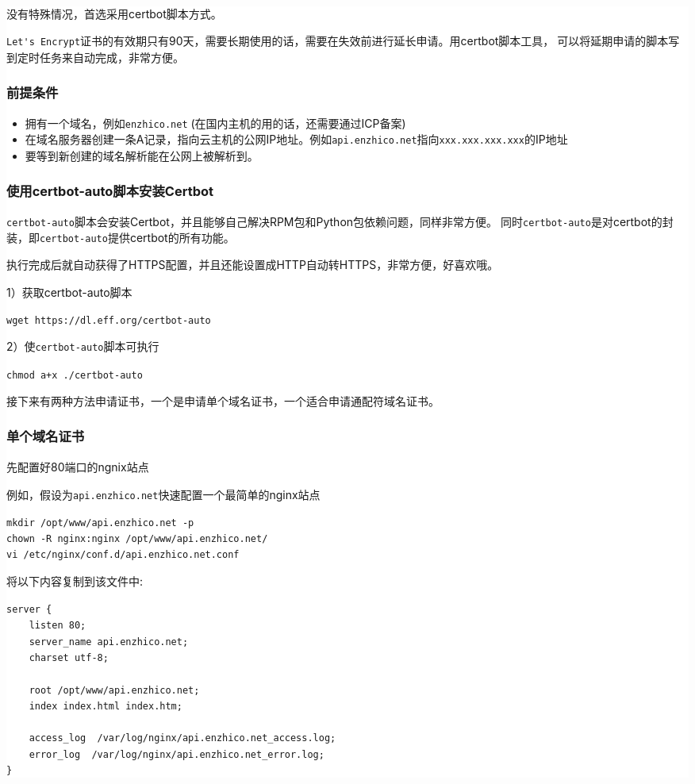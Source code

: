 没有特殊情况，首选采用certbot脚本方式。

`Let's Encrypt`证书的有效期只有90天，需要长期使用的话，需要在失效前进行延长申请。用certbot脚本工具，
可以将延期申请的脚本写到定时任务来自动完成，非常方便。

### 前提条件

* 拥有一个域名，例如`enzhico.net` (在国内主机的用的话，还需要通过ICP备案)
* 在域名服务器创建一条A记录，指向云主机的公网IP地址。例如`api.enzhico.net`指向`xxx.xxx.xxx.xxx`的IP地址
* 要等到新创建的域名解析能在公网上被解析到。

### 使用certbot-auto脚本安装Certbot

`certbot-auto`脚本会安装Certbot，并且能够自己解决RPM包和Python包依赖问题，同样非常方便。
同时`certbot-auto`是对certbot的封装，即`certbot-auto`提供certbot的所有功能。

执行完成后就自动获得了HTTPS配置，并且还能设置成HTTP自动转HTTPS，非常方便，好喜欢哦。


1）获取certbot-auto脚本

```
wget https://dl.eff.org/certbot-auto
```

2）使`certbot-auto`脚本可执行

```
chmod a+x ./certbot-auto
```

接下来有两种方法申请证书，一个是申请单个域名证书，一个适合申请通配符域名证书。

### 单个域名证书

先配置好80端口的ngnix站点

例如，假设为`api.enzhico.net`快速配置一个最简单的nginx站点

```
mkdir /opt/www/api.enzhico.net -p
chown -R nginx:nginx /opt/www/api.enzhico.net/
vi /etc/nginx/conf.d/api.enzhico.net.conf
```

将以下内容复制到该文件中:
```
server {
    listen 80;
    server_name api.enzhico.net;
    charset utf-8;
    
    root /opt/www/api.enzhico.net;
    index index.html index.htm;
    
    access_log  /var/log/nginx/api.enzhico.net_access.log;
    error_log  /var/log/nginx/api.enzhico.net_error.log;
}
```
